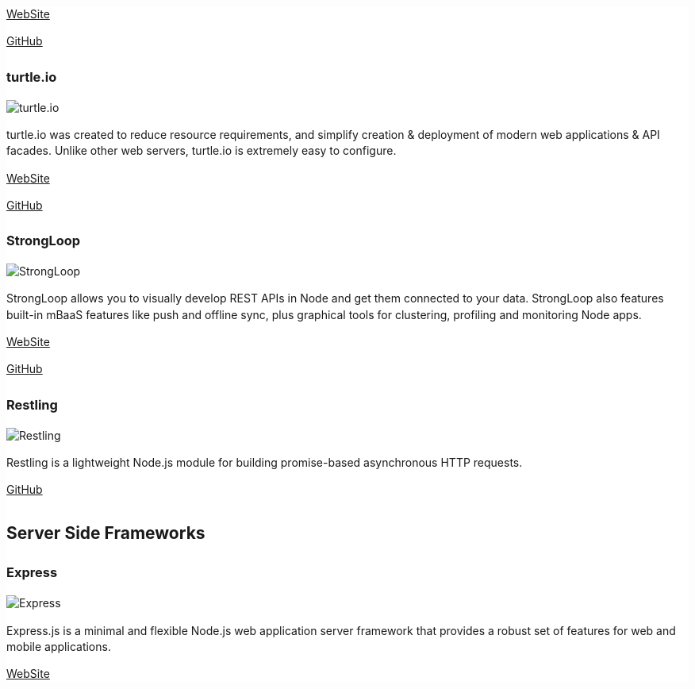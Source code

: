 [<span><em>
</em> WebSite</span>](http://socket.io/)

[<span><em>
</em> GitHub</span>](https://GitHub.com/Automattic/socket.io/)

### turtle.io

![turtle.io](http://www.cssauthor.com/wp-content/uploads/2015/07/turtle-io.jpg)

turtle.io was created to reduce resource requirements, and simplify creation & deployment of modern web applications & API facades. Unlike other web servers, turtle.io is extremely easy to configure.

[<span><em>
</em> WebSite</span>](http://turtle.io/#features)

[<span><em>
</em> GitHub</span>](https://GitHub.com/avoidwork/turtle.io)

### StrongLoop

![StrongLoop](http://www.cssauthor.com/wp-content/uploads/2015/07/StrongLoop.jpg)

StrongLoop allows you to visually develop REST APIs in Node and get them connected to your data. StrongLoop also features built-in mBaaS features like push and offline sync, plus graphical tools for clustering, profiling and monitoring Node apps.

[<span><em>
</em> WebSite</span>](https://strongloop.com/)

[<span><em>
</em> GitHub</span>](https://GitHub.com/strongloop)

### Restling

![Restling](http://www.cssauthor.com/wp-content/uploads/2015/07/Restling.jpg)

Restling is a lightweight Node.js module for building promise-based asynchronous HTTP requests.

[<span><em>
</em> GitHub</span>](https://GitHub.com/lucasfeliciano/restling/)

## Server Side Frameworks

### Express

![Express](http://www.cssauthor.com/wp-content/uploads/2015/07/Express.jpg)

Express.js is a minimal and flexible Node.js web application server framework that provides a robust set of features for web and mobile applications.

[<span><em>
</em> WebSite</span>](http://expressjs.com/)
